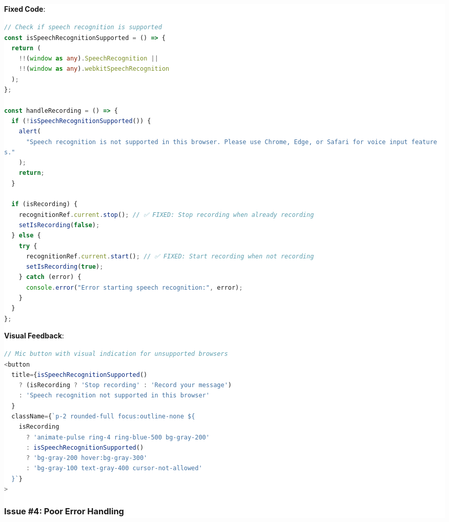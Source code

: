 **Fixed Code**:

```typescript
// Check if speech recognition is supported
const isSpeechRecognitionSupported = () => {
  return (
    !!(window as any).SpeechRecognition ||
    !!(window as any).webkitSpeechRecognition
  );
};

const handleRecording = () => {
  if (!isSpeechRecognitionSupported()) {
    alert(
      "Speech recognition is not supported in this browser. Please use Chrome, Edge, or Safari for voice input features."
    );
    return;
  }

  if (isRecording) {
    recognitionRef.current.stop(); // ✅ FIXED: Stop recording when already recording
    setIsRecording(false);
  } else {
    try {
      recognitionRef.current.start(); // ✅ FIXED: Start recording when not recording
      setIsRecording(true);
    } catch (error) {
      console.error("Error starting speech recognition:", error);
    }
  }
};
```

**Visual Feedback**:

```typescript
// Mic button with visual indication for unsupported browsers
<button
  title={isSpeechRecognitionSupported()
    ? (isRecording ? 'Stop recording' : 'Record your message')
    : 'Speech recognition not supported in this browser'
  }
  className={`p-2 rounded-full focus:outline-none ${
    isRecording
      ? 'animate-pulse ring-4 ring-blue-500 bg-gray-200'
      : isSpeechRecognitionSupported()
      ? 'bg-gray-200 hover:bg-gray-300'
      : 'bg-gray-100 text-gray-400 cursor-not-allowed'
  }`}
>
```

### **Issue #4: Poor Error Handling**
